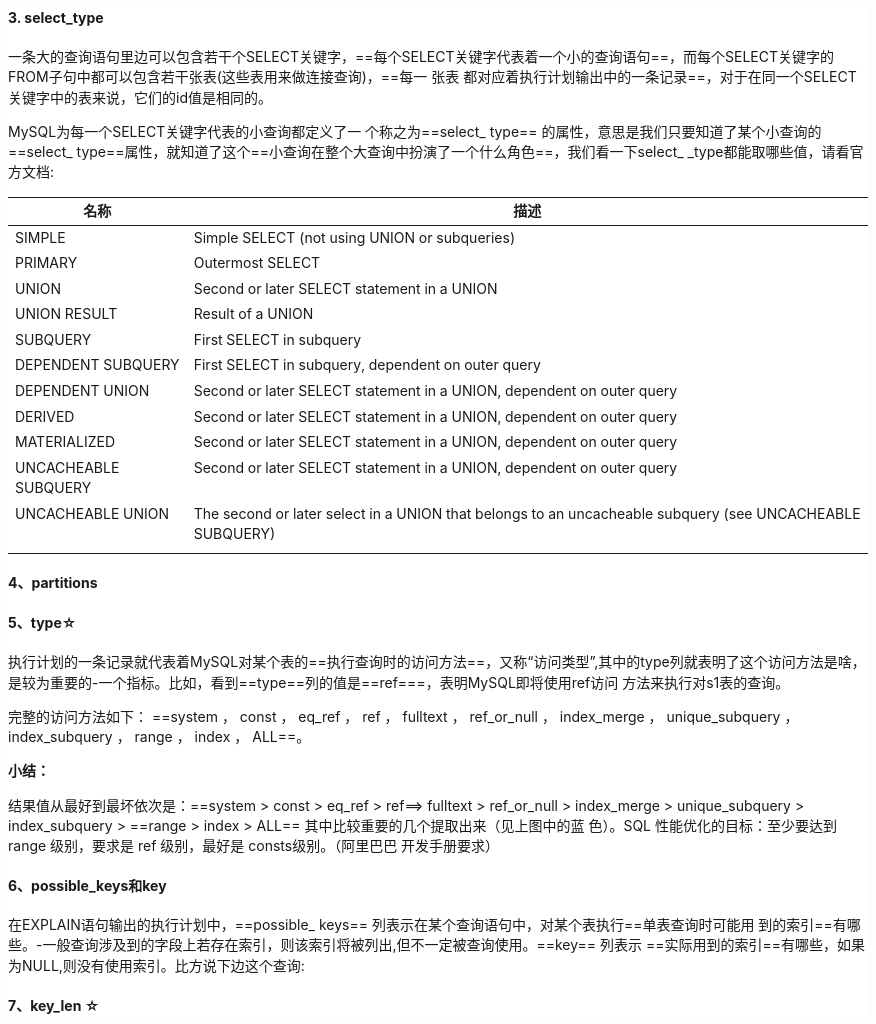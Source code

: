#### 3. select_type

一条大的查询语句里边可以包含若干个SELECT关键字，==每个SELECT关键字代表着一个小的查询语句==，而每个SELECT关键字的FROM子句中都可以包含若干张表(这些表用来做连接查询)，==每一 张表 都对应着执行计划输出中的一条记录==，对于在同一个SELECT关键字中的表来说，它们的id值是相同的。

MySQL为每一个SELECT关键字代表的小查询都定义了一 个称之为==select_ type== 的属性，意思是我们只要知道了某个小查询的==select_ type==属性，就知道了这个==小查询在整个大查询中扮演了一个什么角色==，我们看一下select_ _type都能取哪些值，请看官方文档: 

| 名称                 | 描述                                                         |
| -------------------- | ------------------------------------------------------------ |
| SIMPLE               | Simple SELECT (not using UNION or subqueries)                |
| PRIMARY              | Outermost SELECT                                             |
| UNION                | Second or later SELECT statement in a UNION                  |
| UNION RESULT         | Result of a UNION                                            |
| SUBQUERY             | First SELECT in subquery                                     |
| DEPENDENT SUBQUERY   | First SELECT in subquery, dependent on outer query           |
| DEPENDENT UNION      | Second or later SELECT statement in a UNION, dependent on outer query |
| DERIVED              | Second or later SELECT statement in a UNION, dependent on outer query |
| MATERIALIZED         | Second or later SELECT statement in a UNION, dependent on outer query |
| UNCACHEABLE SUBQUERY | Second or later SELECT statement in a UNION, dependent on outer query |
| UNCACHEABLE UNION    | The second or later select in a UNION that belongs to an uncacheable subquery (see UNCACHEABLE SUBQUERY) |
|                      |                                                              |

#### 4、partitions

#### 5、type☆

执行计划的一条记录就代表着MySQL对某个表的==执行查询时的访问方法==，又称“访问类型”,其中的type列就表明了这个访问方法是啥，是较为重要的-一个指标。比如，看到==type==列的值是==ref===，表明MySQL即将使用ref访问
方法来执行对s1表的查询。

完整的访问方法如下： ==system ， const ， eq_ref ， ref ， fulltext ， ref_or_null ， index_merge ， unique_subquery ， index_subquery ， range ， index ， ALL==。

**小结：**

结果值从最好到最坏依次是：==system > const > eq_ref > ref==> fulltext > ref_or_null > index_merge > unique_subquery > index_subquery > ==range > index > ALL== 其中比较重要的几个提取出来（见上图中的蓝 色）。SQL 性能优化的目标：至少要达到 range 级别，要求是 ref 级别，最好是 consts级别。（阿里巴巴 开发手册要求）

#### 6、possible_keys和key

在EXPLAIN语句输出的执行计划中，==possible_ keys== 列表示在某个查询语句中，对某个表执行==单表查询时可能用
到的索引==有哪些。-一般查询涉及到的字段上若存在索引，则该索引将被列出,但不一定被查询使用。==key== 列表示
==实际用到的索引==有哪些，如果为NULL,则没有使用索引。比方说下边这个查询:

#### 7、key_len ☆
